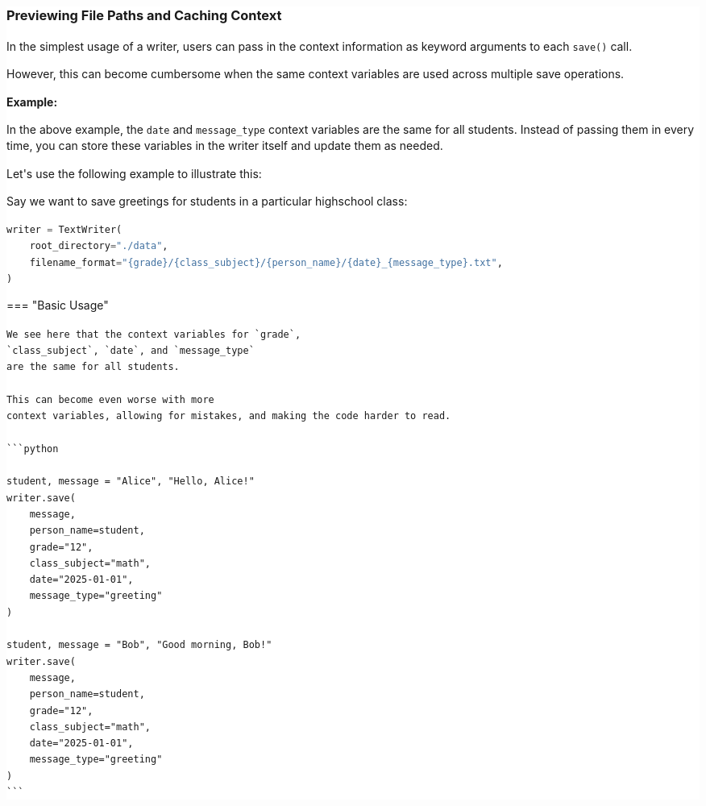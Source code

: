 ### Previewing File Paths and Caching Context

In the simplest usage of a writer, users can pass in the context information as
keyword arguments to each `save()` call.

However, this can become cumbersome when the same context variables are used across multiple
save operations.

**Example:**

In the above example, the `date` and `message_type` context variables are the same for all
students. Instead of passing them in every time, you can store these variables in the writer
itself and update them as needed.

Let's use the following example to illustrate this:

Say we want to save greetings for students in a particular highschool class:

```python
writer = TextWriter(
    root_directory="./data",
    filename_format="{grade}/{class_subject}/{person_name}/{date}_{message_type}.txt",
)
```

=== "Basic Usage"

    We see here that the context variables for `grade`,
    `class_subject`, `date`, and `message_type`
    are the same for all students.

    This can become even worse with more
    context variables, allowing for mistakes, and making the code harder to read.

    ```python
    
    student, message = "Alice", "Hello, Alice!"
    writer.save(
        message,
        person_name=student,
        grade="12",
        class_subject="math",
        date="2025-01-01",
        message_type="greeting"
    )

    student, message = "Bob", "Good morning, Bob!"
    writer.save(
        message,
        person_name=student,
        grade="12",
        class_subject="math",
        date="2025-01-01",
        message_type="greeting"
    )
    ```
